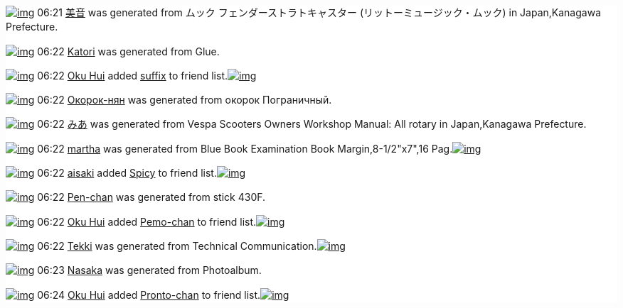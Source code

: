 [![img](http://kacdn05.appspot.com/5007750941638656/bec5.png)](http://www.barcodekanojo.com/kanojo/2606366/%E7%BE%8E%E9%9F%B3) 06:21 [美音](http://www.barcodekanojo.com/kanojo/2606366/%E7%BE%8E%E9%9F%B3) was generated from ムック フェンダーストラトキャスター (リットーミュージック・ムック) in Japan,Kanagawa Prefecture.

[![img](http://kacdn02.appspot.com/5979022362148864/790b.png)](http://www.barcodekanojo.com/kanojo/2606367/Katori) 06:22 [Katori](http://www.barcodekanojo.com/kanojo/2606367/Katori) was generated from Glue.

[![img](http://img689.imageshack.us/img689/1364/dvim.jpg)](http://www.barcodekanojo.com/user/413692/Oku%20Hui) 06:22 [Oku Hui](http://www.barcodekanojo.com/user/413692/Oku%20Hui) added [suffix](http://www.barcodekanojo.com/kanojo/2500962/suffix) to friend list.[![img](http://kacdn02.appspot.com/6360651949670400/4e50d.png)](http://www.barcodekanojo.com/kanojo/2500962/suffix)

[![img](http://kacdn05.appspot.com/5414336705069056/e14c.png)](http://www.barcodekanojo.com/kanojo/2606368/%D0%9E%D0%BA%D0%BE%D1%80%D0%BE%D0%BA-%D0%BD%D1%8F%D0%BD) 06:22 [Окорок-нян](http://www.barcodekanojo.com/kanojo/2606368/%D0%9E%D0%BA%D0%BE%D1%80%D0%BE%D0%BA-%D0%BD%D1%8F%D0%BD) was generated from окорок Пограничный.

[![img](http://kacdn02.appspot.com/5416072408727552/797d.png)](http://www.barcodekanojo.com/kanojo/2606369/%E3%81%BF%E3%81%82) 06:22 [みあ](http://www.barcodekanojo.com/kanojo/2606369/%E3%81%BF%E3%81%82) was generated from Vespa Scooters Owners Workshop Manual: All rotary  in Japan,Kanagawa Prefecture.

[![img](http://kacdn02.appspot.com/5156288090603520/91f82.png)](http://www.barcodekanojo.com/kanojo/2606370/martha) 06:22 [martha](http://www.barcodekanojo.com/kanojo/2606370/martha) was generated from Blue Book Examination Book Margin,8-1/2"x7",16 Pag.[![img](http://kacdn04.appspot.com/6294705142759424/9a67.jpg)](http://www.barcodekanojo.com/product_images/barcode/5090887/1383686529/Blue%20Book%20Examination%20Book%20Margin%2C8-1%2F2%22x7%22%2C16%20Pag.jpg)

[![img](http://img593.imageshack.us/img593/1475/fz9e.jpg)](http://www.barcodekanojo.com/user/400641/aisaki) 06:22 [aisaki](http://www.barcodekanojo.com/user/400641/aisaki) added [ Spicy](http://www.barcodekanojo.com/kanojo/2557023/%20Spicy) to friend list.[![img](http://kacdn03.appspot.com/4886924653232128/aba68.png)](http://www.barcodekanojo.com/kanojo/2557023/%20Spicy)

[![img](http://kacdn05.appspot.com/6609146140950528/6fd5.png)](http://www.barcodekanojo.com/kanojo/2606371/Pen-chan) 06:22 [Pen-chan](http://www.barcodekanojo.com/kanojo/2606371/Pen-chan) was generated from stick 430F.

[![img](http://img577.imageshack.us/img577/6360/fcdb.jpg)](http://www.barcodekanojo.com/user/413692/Oku%20Hui) 06:22 [Oku Hui](http://www.barcodekanojo.com/user/413692/Oku%20Hui) added [Pemo-chan](http://www.barcodekanojo.com/kanojo/2490008/Pemo-chan) to friend list.[![img](http://img89.imageshack.us/img89/6711/7rny.png)](http://www.barcodekanojo.com/kanojo/2490008/Pemo-chan)

[![img](http://kacdn05.appspot.com/6657524652572672/bc3d7.png)](http://www.barcodekanojo.com/kanojo/2606372/Tekki) 06:22 [Tekki](http://www.barcodekanojo.com/kanojo/2606372/Tekki) was generated from Technical Communication.[![img](http://img571.imageshack.us/img571/7690/qe7u.jpg)](http://www.barcodekanojo.com/product_images/barcode/5090891/1383686571/Technical%20Communication.jpg)

[![img](http://kacdn04.appspot.com/6733627983396864/e6b1.png)](http://www.barcodekanojo.com/kanojo/2606373/Nasaka) 06:23 [Nasaka](http://www.barcodekanojo.com/kanojo/2606373/Nasaka) was generated from Photoalbum.

[![img](http://img811.imageshack.us/img811/7683/2a4a.jpg)](http://www.barcodekanojo.com/user/413692/Oku%20Hui) 06:24 [Oku Hui](http://www.barcodekanojo.com/user/413692/Oku%20Hui) added [Pronto-chan](http://www.barcodekanojo.com/kanojo/2504963/Pronto-chan) to friend list.[![img](http://kacdn04.appspot.com/6405925468372992/91ac.png)](http://www.barcodekanojo.com/kanojo/2504963/Pronto-chan)
